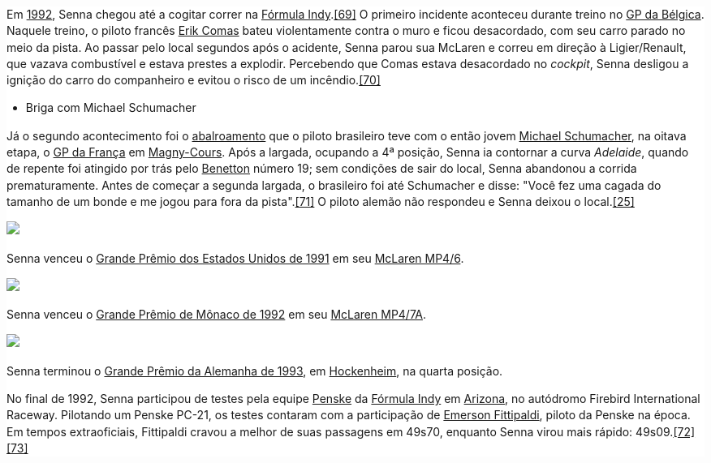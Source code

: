 Em [1992](https://pt.wikipedia.org/wiki/Campeonato_Mundial_de_F%C3%B3rmula_1_de_1992 "Campeonato Mundial de Fórmula 1 de 1992"), Senna chegou até a cogitar correr na [Fórmula Indy](https://pt.wikipedia.org/wiki/F%C3%B3rmula_Indy "Fórmula Indy").[\[69\]](#cite_note-69) O primeiro incidente aconteceu durante treino no [GP da Bélgica](https://pt.wikipedia.org/wiki/Grande_Pr%C3%AAmio_da_B%C3%A9lgica_de_1992 "Grande Prêmio da Bélgica de 1992"). Naquele treino, o piloto francês [Erik Comas](https://pt.wikipedia.org/wiki/Erik_Comas "Erik Comas") bateu violentamente contra o muro e ficou desacordado, com seu carro parado no meio da pista. Ao passar pelo local segundos após o acidente, Senna parou sua McLaren e correu em direção à Ligier/Renault, que vazava combustível e estava prestes a explodir. Percebendo que Comas estava desacordado no _cockpit_, Senna desligou a ignição do carro do companheiro e evitou o risco de um incêndio.[\[70\]](#cite_note-Comas-70)

*   Briga com Michael Schumacher

Já o segundo acontecimento foi o [abalroamento](https://pt.wikipedia.org/wiki/Abalroamento "Abalroamento") que o piloto brasileiro teve com o então jovem [Michael Schumacher](https://pt.wikipedia.org/wiki/Michael_Schumacher "Michael Schumacher"), na oitava etapa, o [GP da França](https://pt.wikipedia.org/wiki/Grande_Pr%C3%AAmio_da_Fran%C3%A7a_de_1992 "Grande Prêmio da França de 1992") em [Magny-Cours](https://pt.wikipedia.org/wiki/Circuito_de_Nevers_Magny-Cours "Circuito de Nevers Magny-Cours"). Após a largada, ocupando a 4ª posição, Senna ia contornar a curva _Adelaide_, quando de repente foi atingido por trás pelo [Benetton](https://pt.wikipedia.org/wiki/Benetton_Formula "Benetton Formula") número 19; sem condições de sair do local, Senna abandonou a corrida prematuramente. Antes de começar a segunda largada, o brasileiro foi até Schumacher e disse: "Você fez uma cagada do tamanho de um bonde e me jogou para fora da pista".[\[71\]](#cite_note-71) O piloto alemão não respondeu e Senna deixou o local.[\[25\]](#cite_note-biografia2004-25)

[![](https://upload.wikimedia.org/wikipedia/commons/thumb/f/fa/Ayrton_Senna_McLaren_MP4-6_1991_United_States.jpg/220px-Ayrton_Senna_McLaren_MP4-6_1991_United_States.jpg)](https://pt.wikipedia.org/wiki/Ficheiro:Ayrton_Senna_McLaren_MP4-6_1991_United_States.jpg)

Senna venceu o [Grande Prêmio dos Estados Unidos de 1991](https://pt.wikipedia.org/wiki/Grande_Pr%C3%AAmio_dos_Estados_Unidos_de_1991 "Grande Prêmio dos Estados Unidos de 1991") em seu [McLaren MP4/6](https://pt.wikipedia.org/wiki/McLaren_MP4/6 "McLaren MP4/6").

[![](https://upload.wikimedia.org/wikipedia/commons/thumb/b/bf/Senna_1992_Monaco_cropped.jpg/220px-Senna_1992_Monaco_cropped.jpg)](https://pt.wikipedia.org/wiki/Ficheiro:Senna_1992_Monaco_cropped.jpg)

Senna venceu o [Grande Prêmio de Mônaco de 1992](https://pt.wikipedia.org/wiki/Grande_Pr%C3%AAmio_de_M%C3%B4naco_de_1992 "Grande Prêmio de Mônaco de 1992") em seu [McLaren MP4/7A](https://pt.wikipedia.org/wiki/McLaren_MP4/7A "McLaren MP4/7A").

[![](https://upload.wikimedia.org/wikipedia/commons/thumb/7/7e/AyrtonSennaAtHockheimGP1993-2.jpg/220px-AyrtonSennaAtHockheimGP1993-2.jpg)](https://pt.wikipedia.org/wiki/Ficheiro:AyrtonSennaAtHockheimGP1993-2.jpg)

Senna terminou o [Grande Prêmio da Alemanha de 1993](https://pt.wikipedia.org/wiki/Grande_Pr%C3%AAmio_da_Alemanha_de_1993 "Grande Prêmio da Alemanha de 1993"), em [Hockenheim](https://pt.wikipedia.org/wiki/Hockenheim "Hockenheim"), na quarta posição.

No final de 1992, Senna participou de testes pela equipe [Penske](https://pt.wikipedia.org/wiki/Penske "Penske") da [Fórmula Indy](https://pt.wikipedia.org/wiki/F%C3%B3rmula_Indy "Fórmula Indy") em [Arizona](https://pt.wikipedia.org/wiki/Arizona "Arizona"), no autódromo Firebird International Raceway. Pilotando um Penske PC-21, os testes contaram com a participação de [Emerson Fittipaldi](https://pt.wikipedia.org/wiki/Emerson_Fittipaldi "Emerson Fittipaldi"), piloto da Penske na época. Em tempos extraoficiais, Fittipaldi cravou a melhor de suas passagens em 49s70, enquanto Senna virou mais rápido: 49s09.[\[72\]](#cite_note-72)[\[73\]](#cite_note-73)
